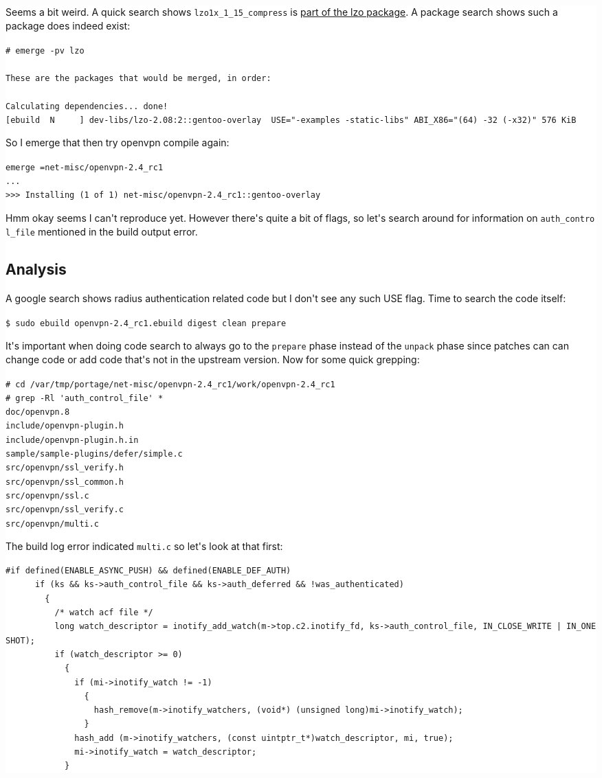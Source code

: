 Seems a bit weird. A quick search shows `lzo1x_1_15_compress` is [part of the lzo package](https://fossies.org/dox/lzo-2.09/lzo1x_8h.html). A package search shows such a package does indeed exist:

```
# emerge -pv lzo

These are the packages that would be merged, in order:

Calculating dependencies... done!
[ebuild  N     ] dev-libs/lzo-2.08:2::gentoo-overlay  USE="-examples -static-libs" ABI_X86="(64) -32 (-x32)" 576 KiB
```

So I emerge that then try openvpn compile again:

```
emerge =net-misc/openvpn-2.4_rc1
...
>>> Installing (1 of 1) net-misc/openvpn-2.4_rc1::gentoo-overlay
```

Hmm okay seems I can't reproduce yet. However there's quite a bit of flags, so let's search around for information on `auth_control_file` mentioned in the build output error.

## Analysis

A google search shows radius authentication related code but I don't see any such USE flag. Time to search the code itself:

```
$ sudo ebuild openvpn-2.4_rc1.ebuild digest clean prepare
```

It's important when doing code search to always go to the `prepare` phase instead of the `unpack` phase since patches can can change code or add code that's not in the upstream version. Now for some quick grepping:

```
# cd /var/tmp/portage/net-misc/openvpn-2.4_rc1/work/openvpn-2.4_rc1
# grep -Rl 'auth_control_file' *
doc/openvpn.8
include/openvpn-plugin.h
include/openvpn-plugin.h.in
sample/sample-plugins/defer/simple.c
src/openvpn/ssl_verify.h
src/openvpn/ssl_common.h
src/openvpn/ssl.c
src/openvpn/ssl_verify.c
src/openvpn/multi.c
```

The build log error indicated `multi.c` so let's look at that first:

```
#if defined(ENABLE_ASYNC_PUSH) && defined(ENABLE_DEF_AUTH)
      if (ks && ks->auth_control_file && ks->auth_deferred && !was_authenticated)
        {
          /* watch acf file */
          long watch_descriptor = inotify_add_watch(m->top.c2.inotify_fd, ks->auth_control_file, IN_CLOSE_WRITE | IN_ONESHOT);
          if (watch_descriptor >= 0)
            {
              if (mi->inotify_watch != -1)
                {
                  hash_remove(m->inotify_watchers, (void*) (unsigned long)mi->inotify_watch);
                }
              hash_add (m->inotify_watchers, (const uintptr_t*)watch_descriptor, mi, true);
              mi->inotify_watch = watch_descriptor;
            }
```